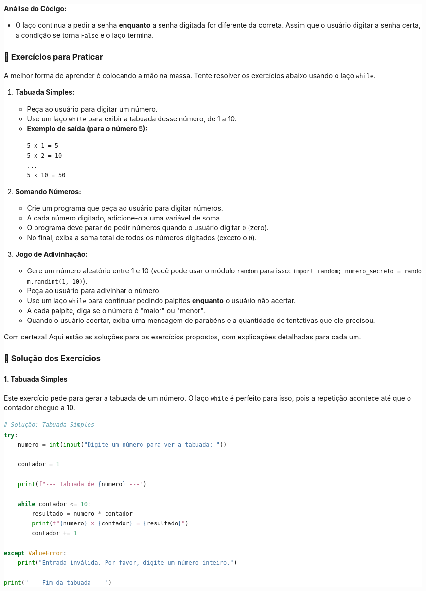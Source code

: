 **Análise do Código:**

  - O laço continua a pedir a senha **enquanto** a senha digitada for diferente da correta. Assim que o usuário digitar a senha certa, a condição se torna `False` e o laço termina.


### 🫵 **Exercícios para Praticar**

A melhor forma de aprender é colocando a mão na massa. Tente resolver os exercícios abaixo usando o laço `while`.

1.  **Tabuada Simples:**

      * Peça ao usuário para digitar um número.
      * Use um laço `while` para exibir a tabuada desse número, de 1 a 10.
      * **Exemplo de saída (para o número 5):**
        ```
        5 x 1 = 5
        5 x 2 = 10
        ...
        5 x 10 = 50
        ```

2.  **Somando Números:**

      * Crie um programa que peça ao usuário para digitar números.
      * A cada número digitado, adicione-o a uma variável de soma.
      * O programa deve parar de pedir números quando o usuário digitar `0` (zero).
      * No final, exiba a soma total de todos os números digitados (exceto o `0`).

3.  **Jogo de Adivinhação:**

      * Gere um número aleatório entre 1 e 10 (você pode usar o módulo `random` para isso: `import random; numero_secreto = random.randint(1, 10)`).
      * Peça ao usuário para adivinhar o número.
      * Use um laço `while` para continuar pedindo palpites **enquanto** o usuário não acertar.
      * A cada palpite, diga se o número é "maior" ou "menor".
      * Quando o usuário acertar, exiba uma mensagem de parabéns e a quantidade de tentativas que ele precisou.


Com certeza\! Aqui estão as soluções para os exercícios propostos, com explicações detalhadas para cada um.

### 🦖 **Solução dos Exercícios**

#### **1. Tabuada Simples**

Este exercício pede para gerar a tabuada de um número. O laço `while` é perfeito para isso, pois a repetição acontece até que o contador chegue a 10.

```python
# Solução: Tabuada Simples
try:
    numero = int(input("Digite um número para ver a tabuada: "))
    
    contador = 1
    
    print(f"--- Tabuada de {numero} ---")
    
    while contador <= 10:
        resultado = numero * contador
        print(f"{numero} x {contador} = {resultado}")
        contador += 1
        
except ValueError:
    print("Entrada inválida. Por favor, digite um número inteiro.")

print("--- Fim da tabuada ---")
```